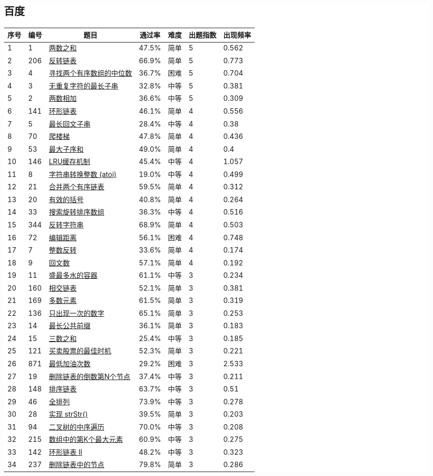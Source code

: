 ## 百度

| 序号 | 编号 | 题目                                                         | 通过率 | 难度 | 出题指数 | 出现频率 |
| ---- | ---- | ------------------------------------------------------------ | ------ | ---- | -------- | -------- |
| 1    | 1    | [两数之和](https://leetcode-cn.com/problems/two-sum/)        | 47.5%  | 简单 | 5        | 0.562    |
| 2    | 206  | [反转链表](https://leetcode-cn.com/problems/reverse-linked-list/) | 66.9%  | 简单 | 5        | 0.773    |
| 3    | 4    | [寻找两个有序数组的中位数](https://leetcode-cn.com/problems/median-of-two-sorted-arrays/) | 36.7%  | 困难 | 5        | 0.704    |
| 4    | 3    | [无重复字符的最长子串](https://leetcode-cn.com/problems/longest-substring-without-repeating-characters/) | 32.8%  | 中等 | 5        | 0.381    |
| 5    | 2    | [两数相加](https://leetcode-cn.com/problems/add-two-numbers/) | 36.6%  | 中等 | 5        | 0.309    |
| 6    | 141  | [环形链表](https://leetcode-cn.com/problems/linked-list-cycle/) | 46.1%  | 简单 | 4        | 0.556    |
| 7    | 5    | [最长回文子串](https://leetcode-cn.com/problems/longest-palindromic-substring/) | 28.4%  | 中等 | 4        | 0.38     |
| 8    | 70   | [爬楼梯](https://leetcode-cn.com/problems/climbing-stairs/)  | 47.8%  | 简单 | 4        | 0.436    |
| 9    | 53   | [最大子序和](https://leetcode-cn.com/problems/maximum-subarray/) | 49.0%  | 简单 | 4        | 0.4      |
| 10   | 146  | [LRU缓存机制](https://leetcode-cn.com/problems/lru-cache/)   | 45.4%  | 中等 | 4        | 1.057    |
| 11   | 8    | [字符串转换整数 (atoi)](https://leetcode-cn.com/problems/string-to-integer-atoi/) | 19.0%  | 中等 | 4        | 0.499    |
| 12   | 21   | [合并两个有序链表](https://leetcode-cn.com/problems/merge-two-sorted-lists/) | 59.5%  | 简单 | 4        | 0.312    |
| 13   | 20   | [有效的括号](https://leetcode-cn.com/problems/valid-parentheses/) | 40.8%  | 简单 | 4        | 0.264    |
| 14   | 33   | [搜索旋转排序数组](https://leetcode-cn.com/problems/search-in-rotated-sorted-array/) | 36.3%  | 中等 | 4        | 0.516    |
| 15   | 344  | [反转字符串](https://leetcode-cn.com/problems/reverse-string/) | 68.9%  | 简单 | 4        | 0.503    |
| 16   | 72   | [编辑距离](https://leetcode-cn.com/problems/edit-distance/)  | 56.1%  | 困难 | 4        | 0.748    |
| 17   | 7    | [整数反转](https://leetcode-cn.com/problems/reverse-integer/) | 33.6%  | 简单 | 4        | 0.174    |
| 18   | 9    | [回文数](https://leetcode-cn.com/problems/palindrome-number/) | 57.1%  | 简单 | 4        | 0.192    |
| 19   | 11   | [盛最多水的容器](https://leetcode-cn.com/problems/container-with-most-water/) | 61.1%  | 中等 | 3        | 0.234    |
| 20   | 160  | [相交链表](https://leetcode-cn.com/problems/intersection-of-two-linked-lists/) | 52.1%  | 简单 | 3        | 0.381    |
| 21   | 169  | [多数元素](https://leetcode-cn.com/problems/majority-element/) | 61.5%  | 简单 | 3        | 0.319    |
| 22   | 136  | [只出现一次的数字](https://leetcode-cn.com/problems/single-number/) | 65.1%  | 简单 | 3        | 0.253    |
| 23   | 14   | [最长公共前缀](https://leetcode-cn.com/problems/longest-common-prefix/) | 36.1%  | 简单 | 3        | 0.183    |
| 24   | 15   | [三数之和](https://leetcode-cn.com/problems/3sum/)           | 25.4%  | 中等 | 3        | 0.185    |
| 25   | 121  | [买卖股票的最佳时机](https://leetcode-cn.com/problems/best-time-to-buy-and-sell-stock/) | 52.3%  | 简单 | 3        | 0.221    |
| 26   | 871  | [最低加油次数](https://leetcode-cn.com/problems/minimum-number-of-refueling-stops/) | 29.2%  | 困难 | 3        | 2.533    |
| 27   | 19   | [删除链表的倒数第N个节点](https://leetcode-cn.com/problems/remove-nth-node-from-end-of-list/) | 37.4%  | 中等 | 3        | 0.211    |
| 28   | 148  | [排序链表](https://leetcode-cn.com/problems/sort-list/)      | 63.7%  | 中等 | 3        | 0.51     |
| 29   | 46   | [全排列](https://leetcode-cn.com/problems/permutations/)     | 73.9%  | 中等 | 3        | 0.278    |
| 30   | 28   | [实现 strStr()](https://leetcode-cn.com/problems/implement-strstr/) | 39.5%  | 简单 | 3        | 0.203    |
| 31   | 94   | [二叉树的中序遍历](https://leetcode-cn.com/problems/binary-tree-inorder-traversal/) | 70.0%  | 中等 | 3        | 0.208    |
| 32   | 215  | [数组中的第K个最大元素](https://leetcode-cn.com/problems/kth-largest-element-in-an-array/) | 60.9%  | 中等 | 3        | 0.275    |
| 33   | 142  | [环形链表 II](https://leetcode-cn.com/problems/linked-list-cycle-ii/) | 48.2%  | 中等 | 3        | 0.323    |
| 34   | 237  | [删除链表中的节点](https://leetcode-cn.com/problems/delete-node-in-a-linked-list/) | 79.8%  | 简单 | 3        | 0.286    |
